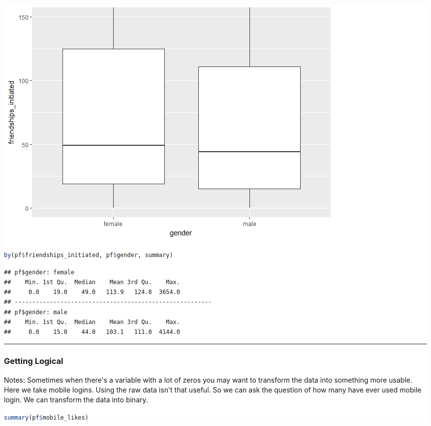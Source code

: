 ![](Explore_One_Variable_files/figure-html/Friend_Requests_by_Gender-1.png)

```r
by(pf$friendships_initiated, pf$gender, summary)
```

```
## pf$gender: female
##    Min. 1st Qu.  Median    Mean 3rd Qu.    Max. 
##     0.0    19.0    49.0   113.9   124.8  3654.0 
## -------------------------------------------------------- 
## pf$gender: male
##    Min. 1st Qu.  Median    Mean 3rd Qu.    Max. 
##     0.0    15.0    44.0   103.1   111.0  4144.0
```

***

### Getting Logical
Notes: Sometimes when there's a variable with a lot of zeros you may want to transform the data into something more usable.
Here we take mobile logins. Using the raw data isn't that useful. So we can ask the question of how many have ever used mobile login. We can
transform the data into binary.


```r
summary(pf$mobile_likes)
```
